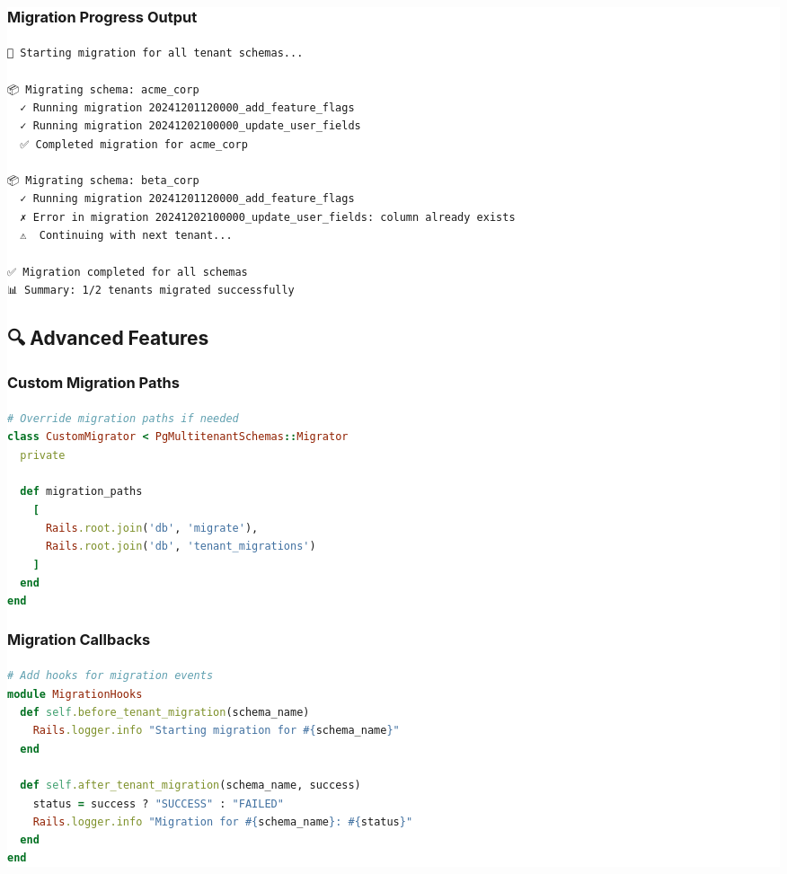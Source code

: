 ### Migration Progress Output

```
🚀 Starting migration for all tenant schemas...

📦 Migrating schema: acme_corp
  ✓ Running migration 20241201120000_add_feature_flags
  ✓ Running migration 20241202100000_update_user_fields
  ✅ Completed migration for acme_corp

📦 Migrating schema: beta_corp
  ✓ Running migration 20241201120000_add_feature_flags
  ✗ Error in migration 20241202100000_update_user_fields: column already exists
  ⚠️  Continuing with next tenant...

✅ Migration completed for all schemas
📊 Summary: 1/2 tenants migrated successfully
```

## 🔍 Advanced Features

### Custom Migration Paths

```ruby
# Override migration paths if needed
class CustomMigrator < PgMultitenantSchemas::Migrator
  private
  
  def migration_paths
    [
      Rails.root.join('db', 'migrate'),
      Rails.root.join('db', 'tenant_migrations')
    ]
  end
end
```

### Migration Callbacks

```ruby
# Add hooks for migration events
module MigrationHooks
  def self.before_tenant_migration(schema_name)
    Rails.logger.info "Starting migration for #{schema_name}"
  end
  
  def self.after_tenant_migration(schema_name, success)
    status = success ? "SUCCESS" : "FAILED"
    Rails.logger.info "Migration for #{schema_name}: #{status}"
  end
end
```
